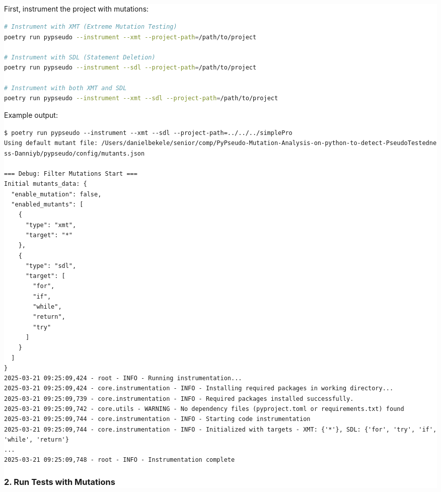 First, instrument the project with mutations:

```bash
# Instrument with XMT (Extreme Mutation Testing)
poetry run pypseudo --instrument --xmt --project-path=/path/to/project

# Instrument with SDL (Statement Deletion)
poetry run pypseudo --instrument --sdl --project-path=/path/to/project

# Instrument with both XMT and SDL
poetry run pypseudo --instrument --xmt --sdl --project-path=/path/to/project
```

Example output:
```
$ poetry run pypseudo --instrument --xmt --sdl --project-path=../../../simplePro
Using default mutant file: /Users/danielbekele/senior/comp/PyPseudo-Mutation-Analysis-on-python-to-detect-PseudoTestedness-Danniyb/pypseudo/config/mutants.json

=== Debug: Filter Mutations Start ===
Initial mutants_data: {
  "enable_mutation": false,
  "enabled_mutants": [
    {
      "type": "xmt",
      "target": "*"
    },
    {
      "type": "sdl",
      "target": [
        "for",
        "if",
        "while",
        "return",
        "try"
      ]
    }
  ]
}
2025-03-21 09:25:09,424 - root - INFO - Running instrumentation...
2025-03-21 09:25:09,424 - core.instrumentation - INFO - Installing required packages in working directory...
2025-03-21 09:25:09,739 - core.instrumentation - INFO - Required packages installed successfully.
2025-03-21 09:25:09,742 - core.utils - WARNING - No dependency files (pyproject.toml or requirements.txt) found
2025-03-21 09:25:09,744 - core.instrumentation - INFO - Starting code instrumentation
2025-03-21 09:25:09,744 - core.instrumentation - INFO - Initialized with targets - XMT: {'*'}, SDL: {'for', 'try', 'if', 'while', 'return'}
...
2025-03-21 09:25:09,748 - root - INFO - Instrumentation complete
```

### 2. Run Tests with Mutations

